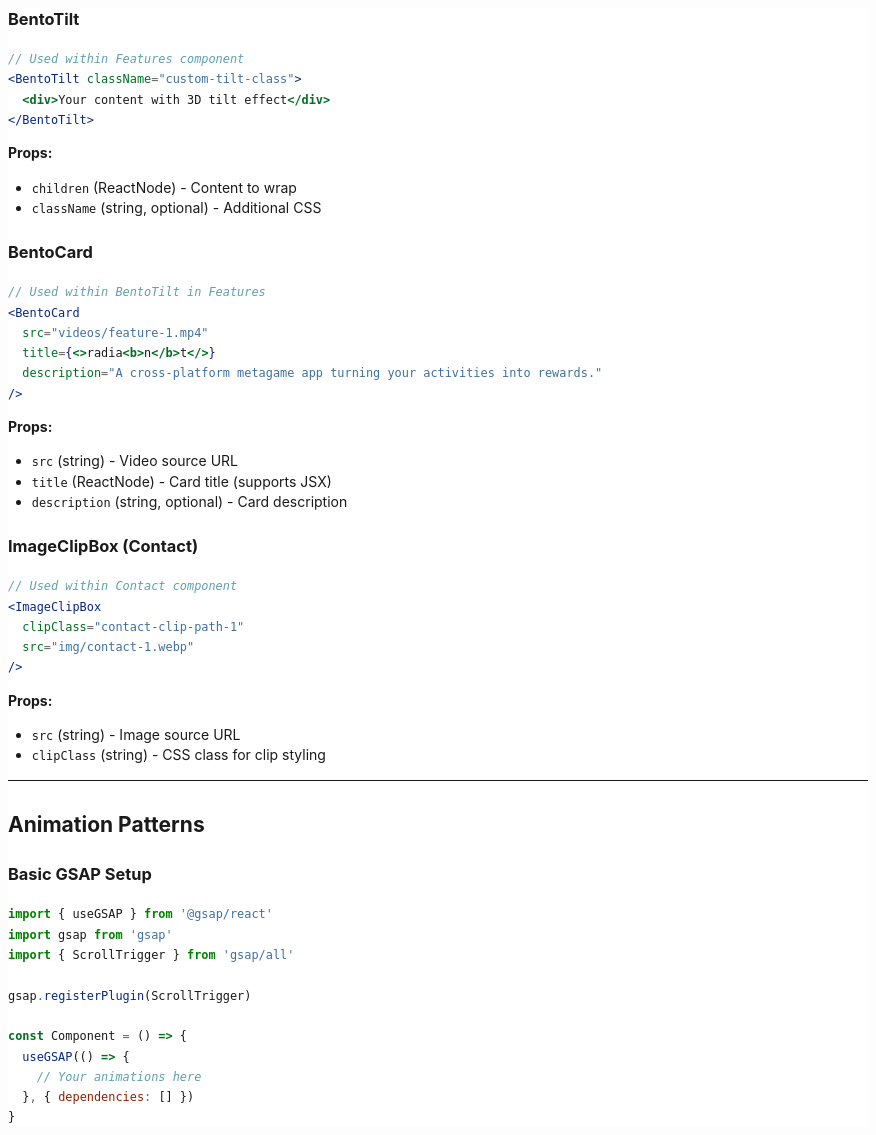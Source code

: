 ### BentoTilt
```jsx
// Used within Features component
<BentoTilt className="custom-tilt-class">
  <div>Your content with 3D tilt effect</div>
</BentoTilt>
```

**Props:**
- `children` (ReactNode) - Content to wrap
- `className` (string, optional) - Additional CSS

### BentoCard
```jsx
// Used within BentoTilt in Features
<BentoCard
  src="videos/feature-1.mp4"
  title={<>radia<b>n</b>t</>}
  description="A cross-platform metagame app turning your activities into rewards."
/>
```

**Props:**
- `src` (string) - Video source URL
- `title` (ReactNode) - Card title (supports JSX)
- `description` (string, optional) - Card description

### ImageClipBox (Contact)
```jsx
// Used within Contact component
<ImageClipBox
  clipClass="contact-clip-path-1"
  src="img/contact-1.webp"
/>
```

**Props:**
- `src` (string) - Image source URL
- `clipClass` (string) - CSS class for clip styling

---

## Animation Patterns

### Basic GSAP Setup
```jsx
import { useGSAP } from '@gsap/react'
import gsap from 'gsap'
import { ScrollTrigger } from 'gsap/all'

gsap.registerPlugin(ScrollTrigger)

const Component = () => {
  useGSAP(() => {
    // Your animations here
  }, { dependencies: [] })
}
```
